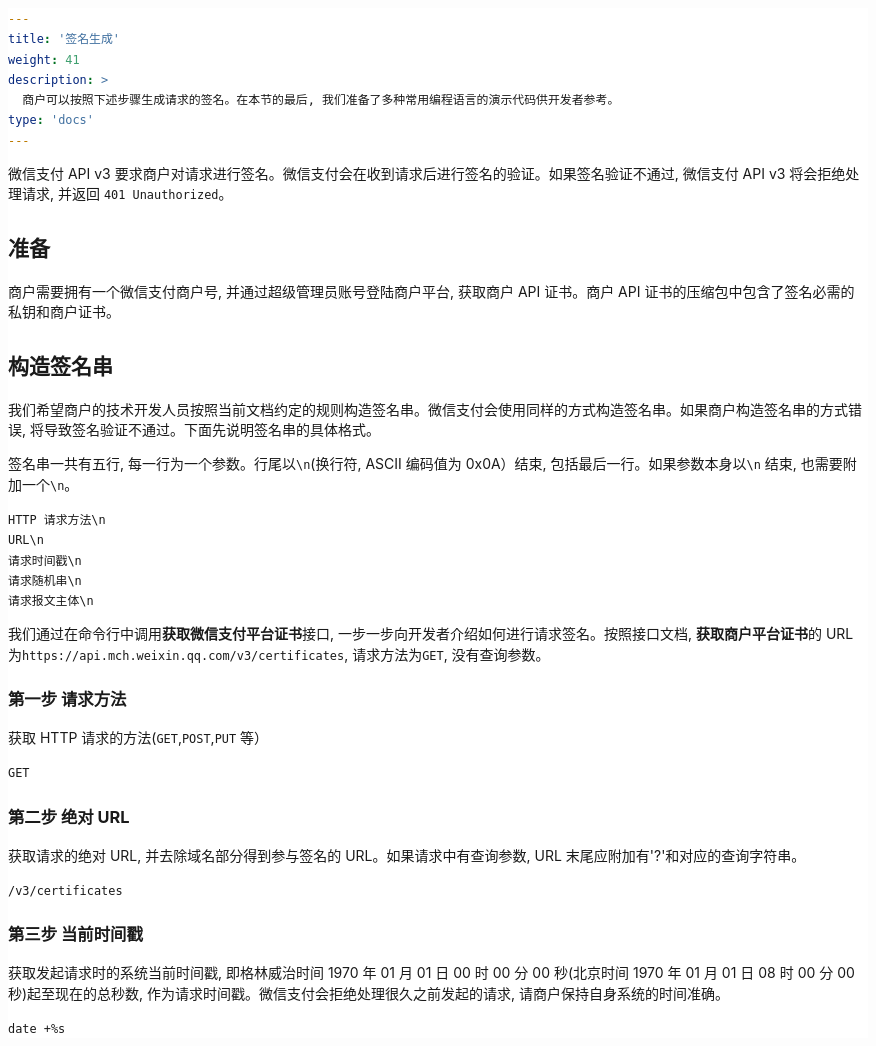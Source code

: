 ```yaml
---
title: '签名生成'
weight: 41
description: >
  商户可以按照下述步骤生成请求的签名。在本节的最后, 我们准备了多种常用编程语言的演示代码供开发者参考。
type: 'docs'
---
```


微信支付 API v3 要求商户对请求进行签名。微信支付会在收到请求后进行签名的验证。如果签名验证不通过, 微信支付 API v3 将会拒绝处理请求, 并返回 `401 Unauthorized`。

## 准备

商户需要拥有一个微信支付商户号, 并通过超级管理员账号登陆商户平台, 获取商户 API 证书。商户 API 证书的压缩包中包含了签名必需的私钥和商户证书。

## 构造签名串

我们希望商户的技术开发人员按照当前文档约定的规则构造签名串。微信支付会使用同样的方式构造签名串。如果商户构造签名串的方式错误, 将导致签名验证不通过。下面先说明签名串的具体格式。

签名串一共有五行, 每一行为一个参数。行尾以`\n`(换行符, ASCII 编码值为 0x0A）结束, 包括最后一行。如果参数本身以`\n` 结束, 也需要附加一个`\n`。

```
HTTP 请求方法\n
URL\n
请求时间戳\n
请求随机串\n
请求报文主体\n
```

我们通过在命令行中调用**获取微信支付平台证书**接口, 一步一步向开发者介绍如何进行请求签名。按照接口文档, **获取商户平台证书**的 URL 为`https://api.mch.weixin.qq.com/v3/certificates`, 请求方法为`GET`, 没有查询参数。

### 第一步 请求方法

获取 HTTP 请求的方法(`GET`,`POST`,`PUT` 等）

```
GET
```

### 第二步 绝对 URL

获取请求的绝对 URL, 并去除域名部分得到参与签名的 URL。如果请求中有查询参数, URL 末尾应附加有'?'和对应的查询字符串。

```
/v3/certificates
```

### 第三步 当前时间戳

获取发起请求时的系统当前时间戳, 即格林威治时间 1970 年 01 月 01 日 00 时 00 分 00 秒(北京时间 1970 年 01 月 01 日 08 时 00 分 00 秒)起至现在的总秒数, 作为请求时间戳。微信支付会拒绝处理很久之前发起的请求, 请商户保持自身系统的时间准确。

```shell
date +%s
```
